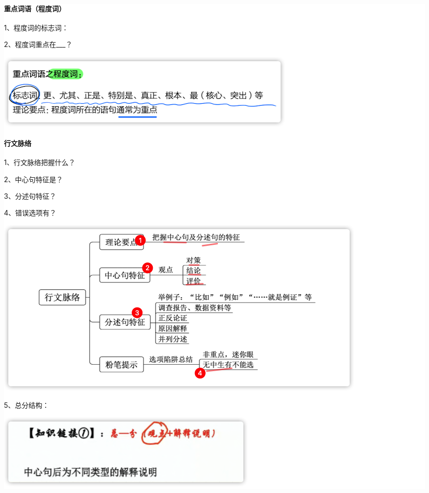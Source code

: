 #### 重点词语（程度词）

1、程度词的标志词：

2、程度词重点在___？

![image-20220225212036441](../行测.resource/image-20220225212036441.png)

#### 行文脉络

1、行文脉络把握什么？

2、中心句特征是？

3、分述句特征？

4、错误选项有？

![image-20220225213052378](../行测.resource/image-20220225213052378.png)

5、总分结构：

![image-20220225213207166](../行测.resource/image-20220225213207166.png)
